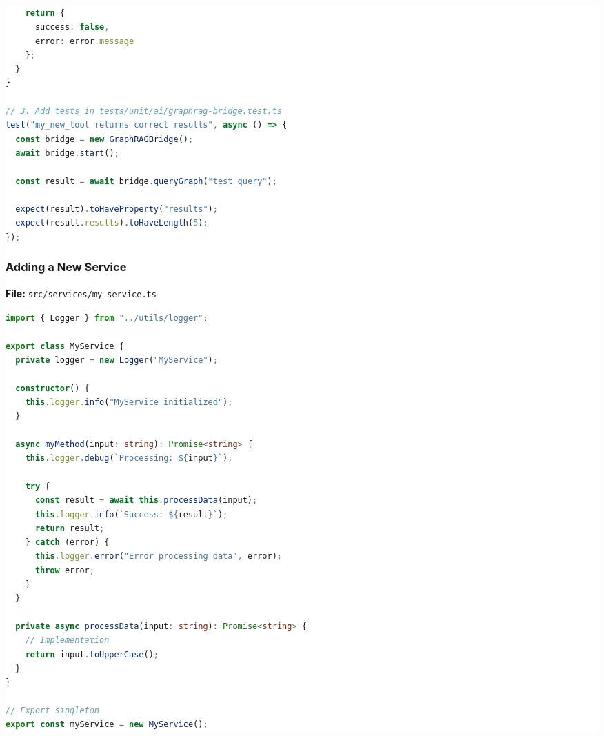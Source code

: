 ```typescript
    return {
      success: false,
      error: error.message
    };
  }
}

// 3. Add tests in tests/unit/ai/graphrag-bridge.test.ts
test("my_new_tool returns correct results", async () => {
  const bridge = new GraphRAGBridge();
  await bridge.start();

  const result = await bridge.queryGraph("test query");

  expect(result).toHaveProperty("results");
  expect(result.results).toHaveLength(5);
});
```

### Adding a New Service

**File:** `src/services/my-service.ts`

```typescript
import { Logger } from "../utils/logger";

export class MyService {
  private logger = new Logger("MyService");

  constructor() {
    this.logger.info("MyService initialized");
  }

  async myMethod(input: string): Promise<string> {
    this.logger.debug(`Processing: ${input}`);

    try {
      const result = await this.processData(input);
      this.logger.info(`Success: ${result}`);
      return result;
    } catch (error) {
      this.logger.error("Error processing data", error);
      throw error;
    }
  }

  private async processData(input: string): Promise<string> {
    // Implementation
    return input.toUpperCase();
  }
}

// Export singleton
export const myService = new MyService();
```

